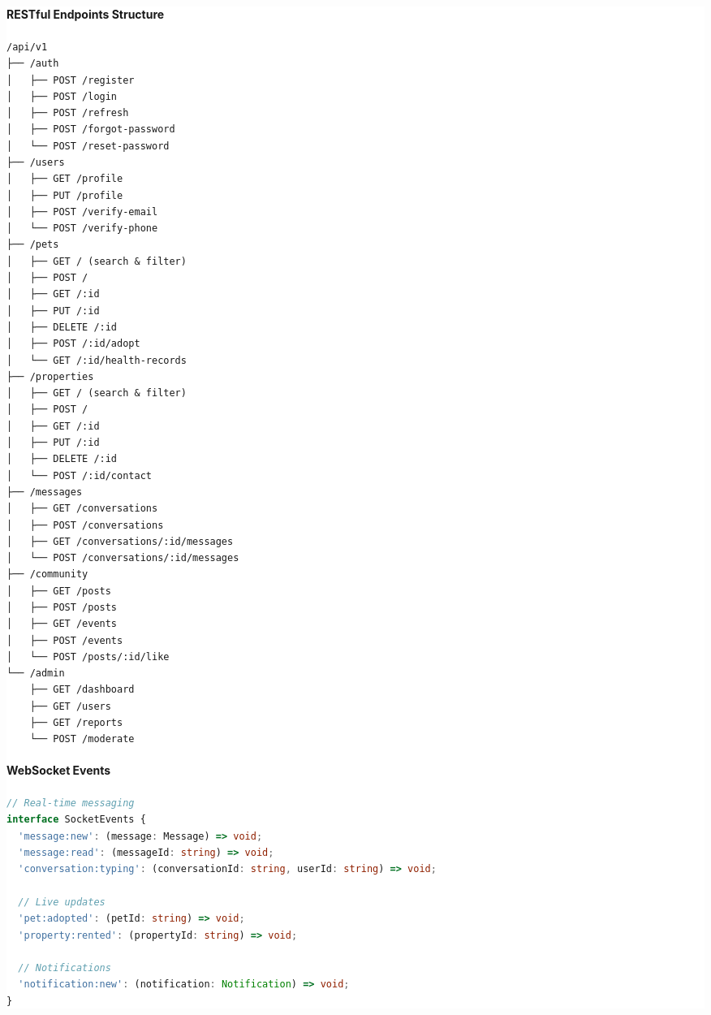 #### RESTful Endpoints Structure

```
/api/v1
├── /auth
│   ├── POST /register
│   ├── POST /login
│   ├── POST /refresh
│   ├── POST /forgot-password
│   └── POST /reset-password
├── /users
│   ├── GET /profile
│   ├── PUT /profile
│   ├── POST /verify-email
│   └── POST /verify-phone
├── /pets
│   ├── GET / (search & filter)
│   ├── POST /
│   ├── GET /:id
│   ├── PUT /:id
│   ├── DELETE /:id
│   ├── POST /:id/adopt
│   └── GET /:id/health-records
├── /properties
│   ├── GET / (search & filter)
│   ├── POST /
│   ├── GET /:id
│   ├── PUT /:id
│   ├── DELETE /:id
│   └── POST /:id/contact
├── /messages
│   ├── GET /conversations
│   ├── POST /conversations
│   ├── GET /conversations/:id/messages
│   └── POST /conversations/:id/messages
├── /community
│   ├── GET /posts
│   ├── POST /posts
│   ├── GET /events
│   ├── POST /events
│   └── POST /posts/:id/like
└── /admin
    ├── GET /dashboard
    ├── GET /users
    ├── GET /reports
    └── POST /moderate
```

#### WebSocket Events

```typescript
// Real-time messaging
interface SocketEvents {
  'message:new': (message: Message) => void;
  'message:read': (messageId: string) => void;
  'conversation:typing': (conversationId: string, userId: string) => void;
  
  // Live updates
  'pet:adopted': (petId: string) => void;
  'property:rented': (propertyId: string) => void;
  
  // Notifications
  'notification:new': (notification: Notification) => void;
}
```
